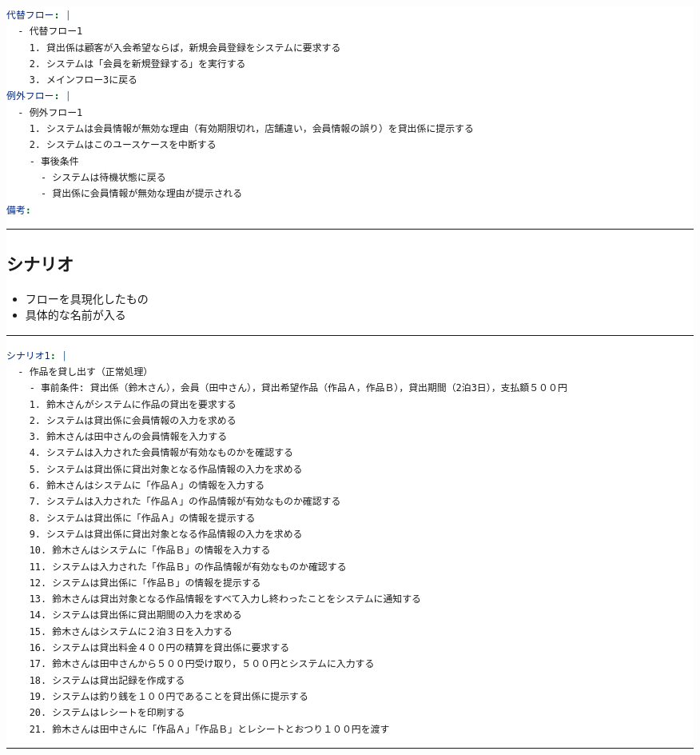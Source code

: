 
```yaml
代替フロー: |
  - 代替フロー1
    1. 貸出係は顧客が入会希望ならば，新規会員登録をシステムに要求する
    2. システムは「会員を新規登録する」を実行する
    3. メインフロー3に戻る
例外フロー: |
  - 例外フロー1
    1. システムは会員情報が無効な理由（有効期限切れ，店舗違い，会員情報の誤り）を貸出係に提示する
    2. システムはこのユースケースを中断する
    - 事後条件
      - システムは待機状態に戻る
      - 貸出係に会員情報が無効な理由が提示される
備考:
```

---

## シナリオ

- フローを具現化したもの
- 具体的な名前が入る

---

```yaml
シナリオ1: |
  - 作品を貸し出す（正常処理）
    - 事前条件: 貸出係（鈴木さん），会員（田中さん），貸出希望作品（作品Ａ，作品Ｂ），貸出期間（2泊3日），支払額５００円
    1. 鈴木さんがシステムに作品の貸出を要求する
    2. システムは貸出係に会員情報の入力を求める
    3. 鈴木さんは田中さんの会員情報を入力する
    4. システムは入力された会員情報が有効なものかを確認する
    5. システムは貸出係に貸出対象となる作品情報の入力を求める
    6. 鈴木さんはシステムに「作品Ａ」の情報を入力する
    7. システムは入力された「作品Ａ」の作品情報が有効なものか確認する
    8. システムは貸出係に「作品Ａ」の情報を提示する
    9. システムは貸出係に貸出対象となる作品情報の入力を求める
    10. 鈴木さんはシステムに「作品Ｂ」の情報を入力する
    11. システムは入力された「作品Ｂ」の作品情報が有効なものか確認する
    12. システムは貸出係に「作品Ｂ」の情報を提示する
    13. 鈴木さんは貸出対象となる作品情報をすべて入力し終わったことをシステムに通知する
    14. システムは貸出係に貸出期間の入力を求める
    15. 鈴木さんはシステムに２泊３日を入力する
    16. システムは貸出料金４００円の精算を貸出係に要求する
    17. 鈴木さんは田中さんから５００円受け取り，５００円とシステムに入力する
    18. システムは貸出記録を作成する
    19. システムは釣り銭を１００円であることを貸出係に提示する
    20. システムはレシートを印刷する
    21. 鈴木さんは田中さんに「作品Ａ」「作品Ｂ」とレシートとおつり１００円を渡す
```

---